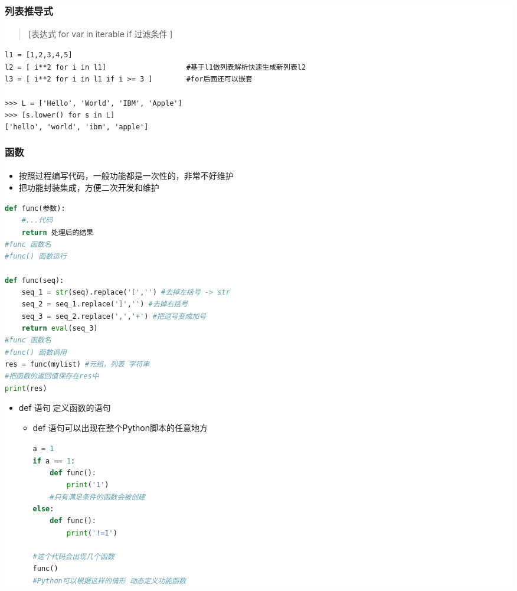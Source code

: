 ### 列表推导式
>[表达式 for var in iterable if 过滤条件 ]
```
l1 = [1,2,3,4,5]
l2 = [ i**2 for i in l1]                   #基于l1做列表解析快速生成新列表l2
l3 = [ i**2 for i in l1 if i >= 3 ]        #for后面还可以嵌套

>>> L = ['Hello', 'World', 'IBM', 'Apple']
>>> [s.lower() for s in L]
['hello', 'world', 'ibm', 'apple']
```


### 函数

* 按照过程编写代码，一般功能都是一次性的，非常不好维护
* 把功能封装集成，方便二次开发和维护

```python
def func(参数):
	#...代码
	return 处理后的结果
#func 函数名
#func() 函数运行

def func(seq):
    seq_1 = str(seq).replace('[','') #去掉左括号 -> str
    seq_2 = seq_1.replace(']','') #去掉右括号
    seq_3 = seq_2.replace(',','+') #把逗号变成加号
    return eval(seq_3)
#func 函数名
#func() 函数调用
res = func(mylist) #元组，列表 字符串
#把函数的返回值保存在res中
print(res)
```

* def 语句 定义函数的语句

  * def 语句可以出现在整个Python脚本的任意地方

    ```python
    a = 1
    if a == 1:
        def func():
            print('1')
        #只有满足条件的函数会被创建
    else:
        def func():
            print('!=1')

    #这个代码会出现几个函数
    func()
    #Python可以根据这样的情形 动态定义功能函数
    ```
